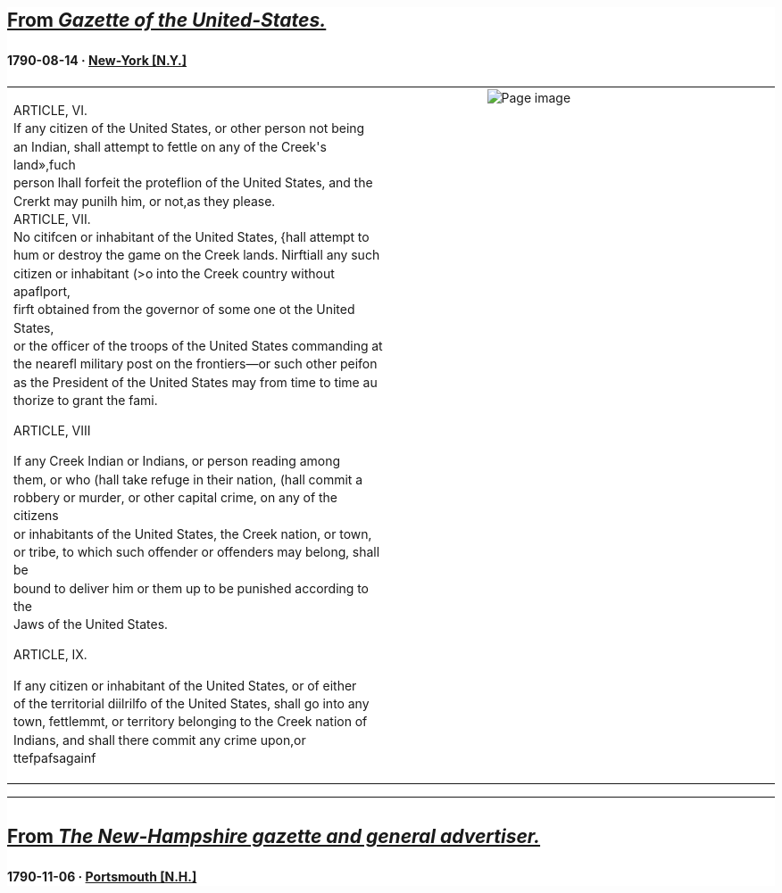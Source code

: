 
## [From _Gazette of the United-States._](https://www.loc.gov/resource/sn83030483/1790-08-14/ed-1/?sp=3)

#### 1790-08-14 &middot; [New-York [N.Y.]](http://dbpedia.org/resource/New_York_City)

<table style="width: 100%;"><tr><td style="width: 50%">

  
ARTICLE, VI.  
If any citizen of the United States, or other person not being  
an Indian, shall attempt to fettle on any of the Creek&#x27;s land»,fuch  
person lhall forfeit the proteflion of the United States, and the  
Crerkt may punilh him, or not,as they please.  
ARTICLE, VII.  
No citifcen or inhabitant of the United States, {hall attempt to  
hum or destroy the game on the Creek lands. Nirftiall any such  
citizen or inhabitant (&gt;o into the Creek country without apaflport,  
firft obtained from the governor of some one ot the United States,  
or the officer of the troops of the United States commanding at  
the nearefl military post on the frontiers—or such other peifon  
as the President of the United States may from time to time au­  
thorize to grant the fami.  
  
ARTICLE, VIII  
  
If any Creek Indian or Indians, or person reading among  
them, or who (hall take refuge in their nation, (hall commit a  
robbery or murder, or other capital crime, on any of the citizens  
or inhabitants of the United States, the Creek nation, or town,  
or tribe, to which such offender or offenders may belong, shall be  
bound to deliver him or them up to be punished according to the  
Jaws of the United States.  
  
ARTICLE, IX.  
  
If any citizen or inhabitant of the United States, or of either  
of the territorial diilrilfo of the United States, shall go into any  
town, fettlemmt, or territory belonging to the Creek nation of  
Indians, and shall there commit any crime upon,or ttefpafsagainf
</td><td style="width: 50%; max-height: 75%; margin: auto; display: block;">
<img alt="Page image" src="https://tile.loc.gov/image-services/iiif/service:ndnp:dlc:batch_dlc_himalayan_ver02:data:sn83030483:print:1790081401:0003/pct:7.593423019431988,76.8462291870715,26.48729446935725,17.41429970617042/!600,600/0/default.jpg"/>
</td>
</tr></table>

---

## [From _The New-Hampshire gazette and general advertiser._](https://www.loc.gov/resource/sn83025587/1790-11-06/ed-1/?sp=1)

#### 1790-11-06 &middot; [Portsmouth [N.H.]](http://dbpedia.org/resource/Portsmouth%2C_New_Hampshire)
